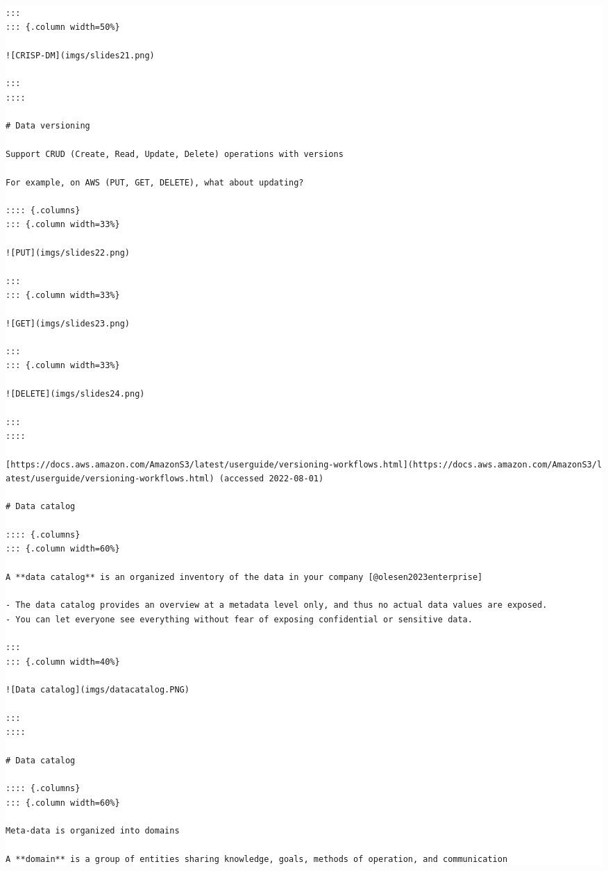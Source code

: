 ```
:::
::: {.column width=50%}

![CRISP-DM](imgs/slides21.png)

:::
::::

# Data versioning

Support CRUD (Create, Read, Update, Delete) operations with versions

For example, on AWS (PUT, GET, DELETE), what about updating?

:::: {.columns}
::: {.column width=33%}

![PUT](imgs/slides22.png)

:::
::: {.column width=33%}

![GET](imgs/slides23.png)

:::
::: {.column width=33%}

![DELETE](imgs/slides24.png)

:::
::::

[https://docs.aws.amazon.com/AmazonS3/latest/userguide/versioning-workflows.html](https://docs.aws.amazon.com/AmazonS3/latest/userguide/versioning-workflows.html) (accessed 2022-08-01)

# Data catalog

:::: {.columns}
::: {.column width=60%}

A **data catalog** is an organized inventory of the data in your company [@olesen2023enterprise]

- The data catalog provides an overview at a metadata level only, and thus no actual data values are exposed.
- You can let everyone see everything without fear of exposing confidential or sensitive data.

:::
::: {.column width=40%}

![Data catalog](imgs/datacatalog.PNG)

:::
::::

# Data catalog

:::: {.columns}
::: {.column width=60%}

Meta-data is organized into domains

A **domain** is a group of entities sharing knowledge, goals, methods of operation, and communication
```